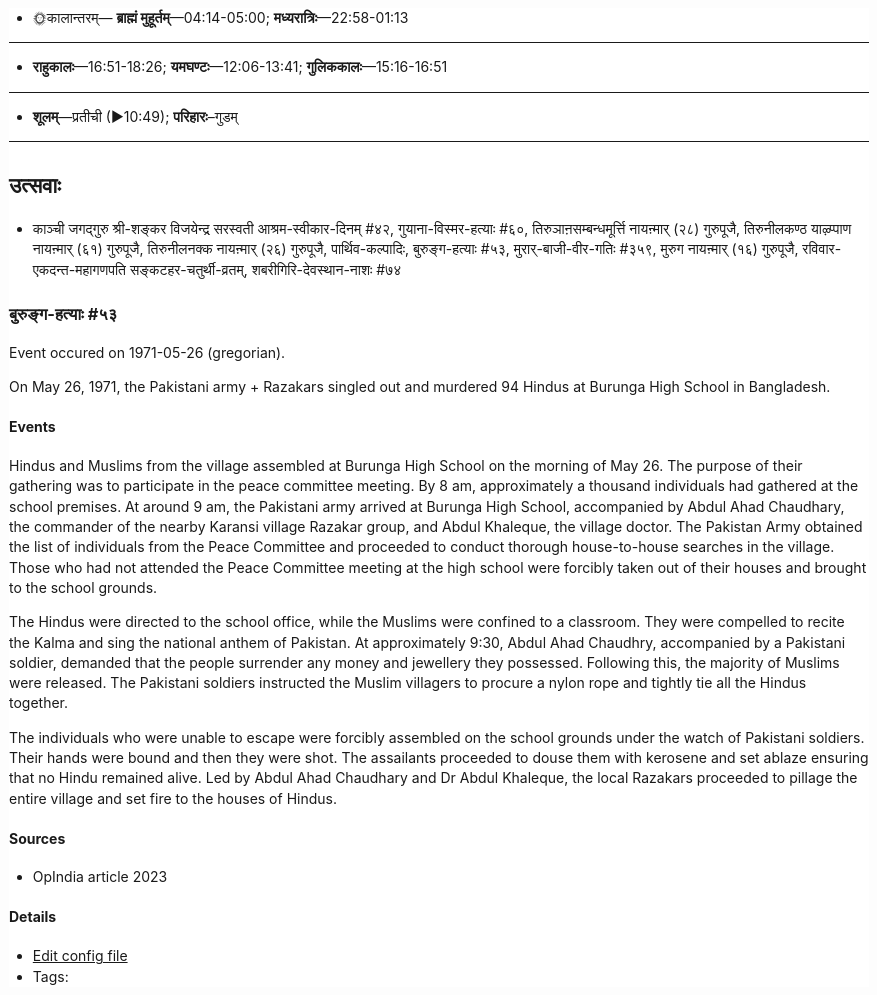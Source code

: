 - 🌞कालान्तरम्— **ब्राह्मं मुहूर्तम्**—04:14-05:00; **मध्यरात्रिः**—22:58-01:13  
___________________
- **राहुकालः**—16:51-18:26; **यमघण्टः**—12:06-13:41; **गुलिककालः**—15:16-16:51  
___________________
- **शूलम्**—प्रतीची (►10:49); **परिहारः**–गुडम्  
___________________

## उत्सवाः
- काञ्ची जगद्गुरु श्री-शङ्कर विजयेन्द्र सरस्वती आश्रम-स्वीकार-दिनम् #४२, गुयाना-विस्मर-हत्याः #६०, तिरुञाऩसम्बन्धमूर्त्ति नायऩ्मार् (२८) गुरुपूजै, तिरुनीलकण्ठ याऴ्प्पाण नायऩ्मार् (६१) गुरुपूजै, तिरुनीलनक्क नायऩ्मार् (२६) गुरुपूजै, पार्थिव-कल्पादिः, बुरुङ्ग-हत्याः #५३, मुरार्-बाजी-वीर-गतिः #३५९, मुरुग नायऩ्मार् (१६) गुरुपूजै, रविवार-एकदन्त-महागणपति सङ्कटहर-चतुर्थी-व्रतम्, शबरीगिरि-देवस्थान-नाशः #७४
### बुरुङ्ग-हत्याः #५३

Event occured on 1971-05-26 (gregorian). 

On May 26, 1971, the Pakistani army + Razakars singled out and murdered 94 Hindus at Burunga High School in Bangladesh.

#### Events
Hindus and Muslims from the village assembled at Burunga High School on the morning of May 26. The purpose of their gathering was to participate in the peace committee meeting. By 8 am, approximately a thousand individuals had gathered at the school premises. At around 9 am, the Pakistani army arrived at Burunga High School, accompanied by Abdul Ahad Chaudhary, the commander of the nearby Karansi village Razakar group, and Abdul Khaleque, the village doctor. The Pakistan Army obtained the list of individuals from the Peace Committee and proceeded to conduct thorough house-to-house searches in the village. Those who had not attended the Peace Committee meeting at the high school were forcibly taken out of their houses and brought to the school grounds.

The Hindus were directed to the school office, while the Muslims were confined to a classroom. They were compelled to recite the Kalma and sing the national anthem of Pakistan. At approximately 9:30, Abdul Ahad Chaudhry, accompanied by a Pakistani soldier, demanded that the people surrender any money and jewellery they possessed. Following this, the majority of Muslims were released. The Pakistani soldiers instructed the Muslim villagers to procure a nylon rope and tightly tie all the Hindus together.

The individuals who were unable to escape were forcibly assembled on the school grounds under the watch of Pakistani soldiers. Their hands were bound and then they were shot. The assailants proceeded to douse them with kerosene and set ablaze ensuring that no Hindu remained alive. Led by Abdul Ahad Chaudhary and Dr Abdul Khaleque, the local Razakars proceeded to pillage the entire village and set fire to the houses of Hindus.

#### Sources
- OpIndia article 2023

#### Details
- [Edit config file](https://github.com/jyotisham/adyatithi/blob/master/mahApuruSha/xatra-later/gregorian/day/05/26/burunga-hatyAH.toml)
- Tags: 

